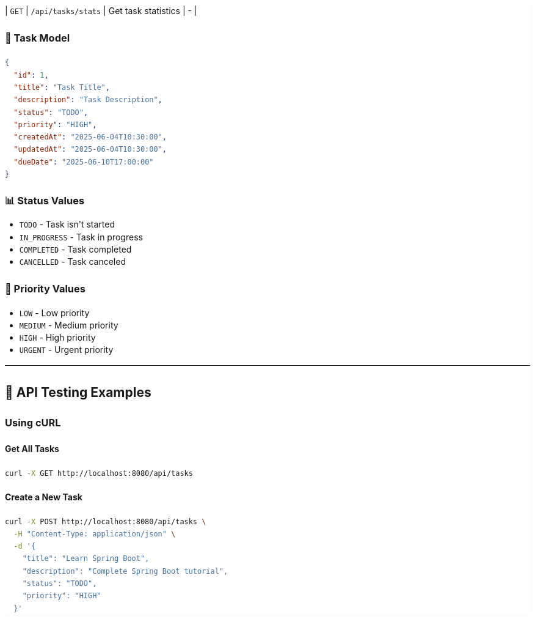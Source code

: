 | `GET`    | `/api/tasks/stats`               | Get task statistics  | -            |

### 📝 Task Model
```json
{
  "id": 1,
  "title": "Task Title",
  "description": "Task Description",
  "status": "TODO",
  "priority": "HIGH",
  "createdAt": "2025-06-04T10:30:00",
  "updatedAt": "2025-06-04T10:30:00",
  "dueDate": "2025-06-10T17:00:00"
}
```

### 📊 Status Values
- `TODO` - Task isn't started
- `IN_PROGRESS` - Task in progress
- `COMPLETED` - Task completed
- `CANCELLED` - Task canceled

### 🎯 Priority Values
- `LOW` - Low priority
- `MEDIUM` - Medium priority
- `HIGH` - High priority
- `URGENT` - Urgent priority

---

## 🧪 API Testing Examples

### Using cURL

#### Get All Tasks
```bash
curl -X GET http://localhost:8080/api/tasks
```

#### Create a New Task
```bash
curl -X POST http://localhost:8080/api/tasks \
  -H "Content-Type: application/json" \
  -d '{
    "title": "Learn Spring Boot",
    "description": "Complete Spring Boot tutorial",
    "status": "TODO",
    "priority": "HIGH"
  }'
```
